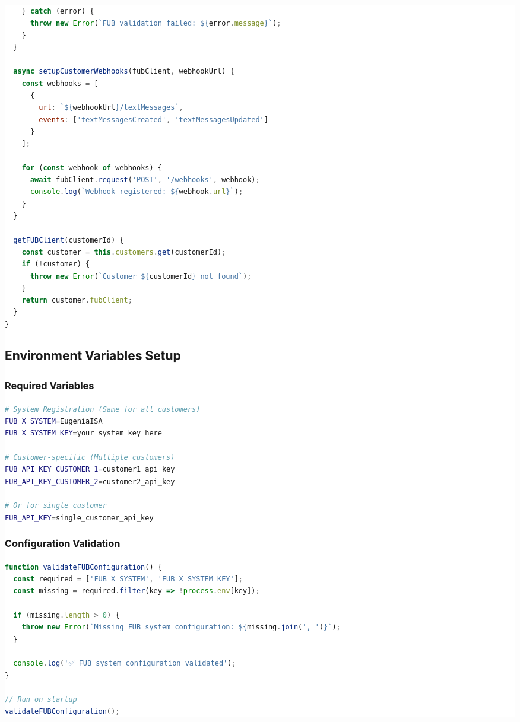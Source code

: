 ```javascript
    } catch (error) {
      throw new Error(`FUB validation failed: ${error.message}`);
    }
  }
  
  async setupCustomerWebhooks(fubClient, webhookUrl) {
    const webhooks = [
      {
        url: `${webhookUrl}/textMessages`,
        events: ['textMessagesCreated', 'textMessagesUpdated']
      }
    ];
    
    for (const webhook of webhooks) {
      await fubClient.request('POST', '/webhooks', webhook);
      console.log(`Webhook registered: ${webhook.url}`);
    }
  }
  
  getFUBClient(customerId) {
    const customer = this.customers.get(customerId);
    if (!customer) {
      throw new Error(`Customer ${customerId} not found`);
    }
    return customer.fubClient;
  }
}
```

## Environment Variables Setup

### Required Variables
```bash
# System Registration (Same for all customers)
FUB_X_SYSTEM=EugeniaISA
FUB_X_SYSTEM_KEY=your_system_key_here

# Customer-specific (Multiple customers)
FUB_API_KEY_CUSTOMER_1=customer1_api_key
FUB_API_KEY_CUSTOMER_2=customer2_api_key

# Or for single customer
FUB_API_KEY=single_customer_api_key
```

### Configuration Validation
```javascript
function validateFUBConfiguration() {
  const required = ['FUB_X_SYSTEM', 'FUB_X_SYSTEM_KEY'];
  const missing = required.filter(key => !process.env[key]);
  
  if (missing.length > 0) {
    throw new Error(`Missing FUB system configuration: ${missing.join(', ')}`);
  }
  
  console.log('✅ FUB system configuration validated');
}

// Run on startup
validateFUBConfiguration();
```
